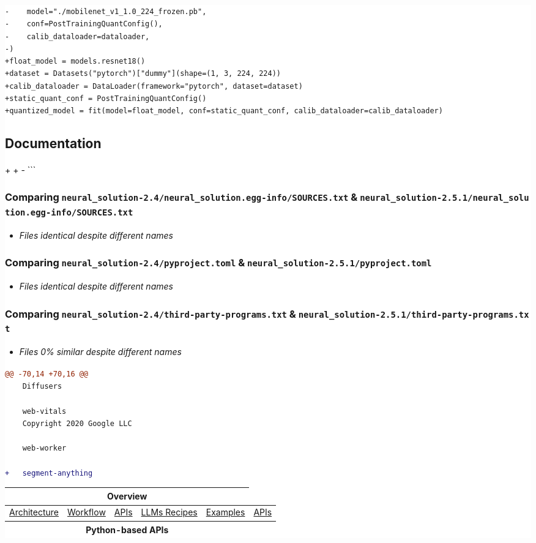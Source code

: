  ```
-    model="./mobilenet_v1_1.0_224_frozen.pb",
-    conf=PostTrainingQuantConfig(),
-    calib_dataloader=dataloader,
-)
+float_model = models.resnet18()
+dataset = Datasets("pytorch")["dummy"](shape=(1, 3, 224, 224))
+calib_dataloader = DataLoader(framework="pytorch", dataset=dataset)
+static_quant_conf = PostTrainingQuantConfig()
+quantized_model = fit(model=float_model, conf=static_quant_conf, calib_dataloader=calib_dataloader)
 ```
 
 ## Documentation
 
 <table class="docutils">
   <thead>
   <tr>
     <th colspan="8">Overview</th>
   </tr>
   </thead>
   <tbody>
     <tr>
       <td colspan="2" align="center"><a href="./docs/source/design.md#architecture">Architecture</a></td>
       <td colspan="2" align="center"><a href="./docs/source/design.md#workflow">Workflow</a></td>
+      <td colspan="1" align="center"><a href="https://intel.github.io/neural-compressor/latest/docs/source/api-doc/apis.html">APIs</a></td>
+      <td colspan="1" align="center"><a href="./docs/source/llm_recipes.md">LLMs Recipes</a></td>
       <td colspan="2" align="center"><a href="examples/README.md">Examples</a></td>
-      <td colspan="2" align="center"><a href="https://intel.github.io/neural-compressor/latest/docs/source/api-doc/apis.html">APIs</a></td>
     </tr>
   </tbody>
   <thead>
     <tr>
       <th colspan="8">Python-based APIs</th>
     </tr>
   </thead>
```

### Comparing `neural_solution-2.4/neural_solution.egg-info/SOURCES.txt` & `neural_solution-2.5.1/neural_solution.egg-info/SOURCES.txt`

 * *Files identical despite different names*

### Comparing `neural_solution-2.4/pyproject.toml` & `neural_solution-2.5.1/pyproject.toml`

 * *Files identical despite different names*

### Comparing `neural_solution-2.4/third-party-programs.txt` & `neural_solution-2.5.1/third-party-programs.txt`

 * *Files 0% similar despite different names*

```diff
@@ -70,14 +70,16 @@
    Diffusers
 
    web-vitals
    Copyright 2020 Google LLC
 
    web-worker
 
+   segment-anything
```